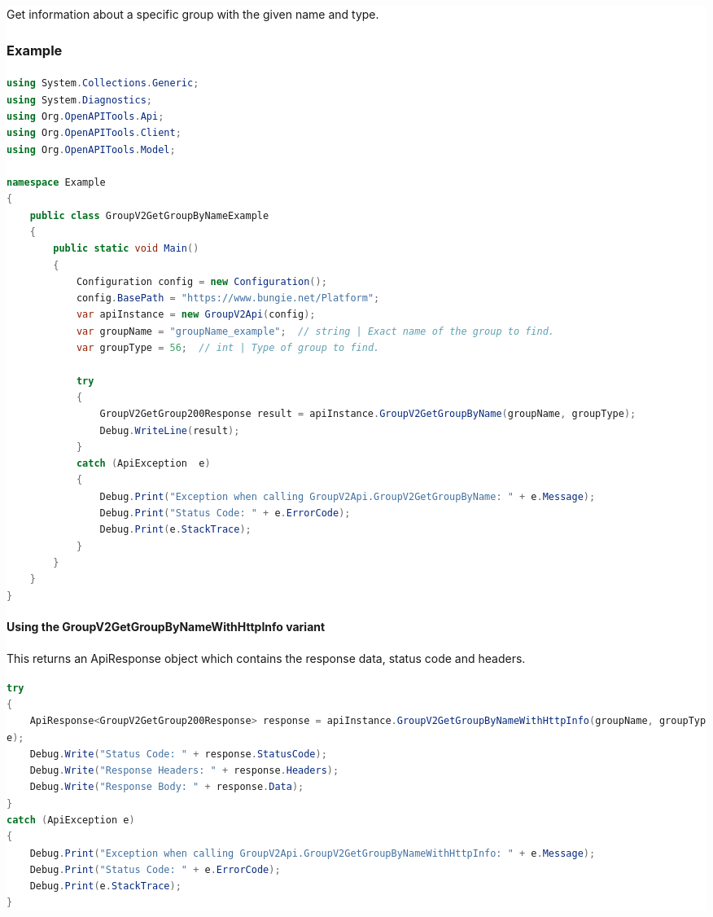 

Get information about a specific group with the given name and type.

### Example
```csharp
using System.Collections.Generic;
using System.Diagnostics;
using Org.OpenAPITools.Api;
using Org.OpenAPITools.Client;
using Org.OpenAPITools.Model;

namespace Example
{
    public class GroupV2GetGroupByNameExample
    {
        public static void Main()
        {
            Configuration config = new Configuration();
            config.BasePath = "https://www.bungie.net/Platform";
            var apiInstance = new GroupV2Api(config);
            var groupName = "groupName_example";  // string | Exact name of the group to find.
            var groupType = 56;  // int | Type of group to find.

            try
            {
                GroupV2GetGroup200Response result = apiInstance.GroupV2GetGroupByName(groupName, groupType);
                Debug.WriteLine(result);
            }
            catch (ApiException  e)
            {
                Debug.Print("Exception when calling GroupV2Api.GroupV2GetGroupByName: " + e.Message);
                Debug.Print("Status Code: " + e.ErrorCode);
                Debug.Print(e.StackTrace);
            }
        }
    }
}
```

#### Using the GroupV2GetGroupByNameWithHttpInfo variant
This returns an ApiResponse object which contains the response data, status code and headers.

```csharp
try
{
    ApiResponse<GroupV2GetGroup200Response> response = apiInstance.GroupV2GetGroupByNameWithHttpInfo(groupName, groupType);
    Debug.Write("Status Code: " + response.StatusCode);
    Debug.Write("Response Headers: " + response.Headers);
    Debug.Write("Response Body: " + response.Data);
}
catch (ApiException e)
{
    Debug.Print("Exception when calling GroupV2Api.GroupV2GetGroupByNameWithHttpInfo: " + e.Message);
    Debug.Print("Status Code: " + e.ErrorCode);
    Debug.Print(e.StackTrace);
}
```
